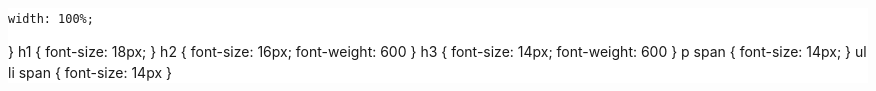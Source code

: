     width: 100%;
  }
  h1 {
    font-size: 18px;
  }
    h2 {
    font-size: 16px;
    font-weight: 600
  }
    h3 {
    font-size: 14px;
    font-weight: 600
  }
  p span {
    font-size: 14px;
  }
  ul li span {
    font-size: 14px
  }
</style>